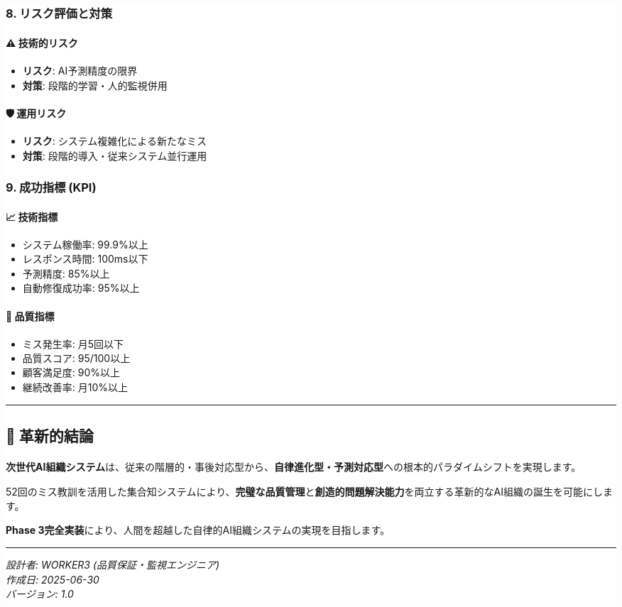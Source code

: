 ### 8. リスク評価と対策

#### ⚠️ **技術的リスク**
- **リスク**: AI予測精度の限界
- **対策**: 段階的学習・人的監視併用

#### 🛡️ **運用リスク**
- **リスク**: システム複雑化による新たなミス
- **対策**: 段階的導入・従来システム並行運用

### 9. 成功指標 (KPI)

#### 📈 **技術指標**
- システム稼働率: 99.9%以上
- レスポンス時間: 100ms以下
- 予測精度: 85%以上
- 自動修復成功率: 95%以上

#### 🎯 **品質指標**
- ミス発生率: 月5回以下
- 品質スコア: 95/100以上
- 顧客満足度: 90%以上
- 継続改善率: 月10%以上

---

## 🎉 革新的結論

**次世代AI組織システム**は、従来の階層的・事後対応型から、**自律進化型・予測対応型**への根本的パラダイムシフトを実現します。

52回のミス教訓を活用した集合知システムにより、**完璧な品質管理**と**創造的問題解決能力**を両立する革新的なAI組織の誕生を可能にします。

**Phase 3完全実装**により、人間を超越した自律的AI組織システムの実現を目指します。

---

*設計者: WORKER3 (品質保証・監視エンジニア)*  
*作成日: 2025-06-30*  
*バージョン: 1.0*